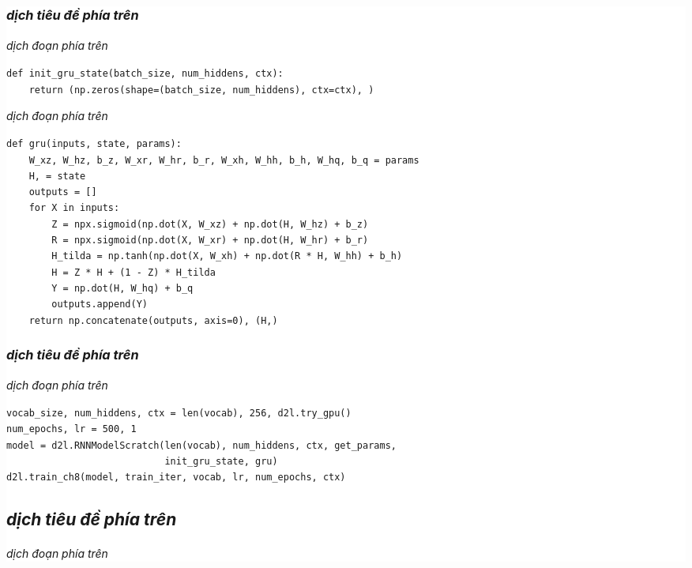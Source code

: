 

### *dịch tiêu đề phía trên*



*dịch đoạn phía trên*


```{.python .input  n=3}
def init_gru_state(batch_size, num_hiddens, ctx):
    return (np.zeros(shape=(batch_size, num_hiddens), ctx=ctx), )
```



*dịch đoạn phía trên*


```{.python .input  n=4}
def gru(inputs, state, params):
    W_xz, W_hz, b_z, W_xr, W_hr, b_r, W_xh, W_hh, b_h, W_hq, b_q = params
    H, = state
    outputs = []
    for X in inputs:
        Z = npx.sigmoid(np.dot(X, W_xz) + np.dot(H, W_hz) + b_z)
        R = npx.sigmoid(np.dot(X, W_xr) + np.dot(H, W_hr) + b_r)
        H_tilda = np.tanh(np.dot(X, W_xh) + np.dot(R * H, W_hh) + b_h)
        H = Z * H + (1 - Z) * H_tilda
        Y = np.dot(H, W_hq) + b_q
        outputs.append(Y)
    return np.concatenate(outputs, axis=0), (H,)
```



### *dịch tiêu đề phía trên*



*dịch đoạn phía trên*


```{.python .input  n=3}
vocab_size, num_hiddens, ctx = len(vocab), 256, d2l.try_gpu()
num_epochs, lr = 500, 1
model = d2l.RNNModelScratch(len(vocab), num_hiddens, ctx, get_params,
                            init_gru_state, gru)
d2l.train_ch8(model, train_iter, vocab, lr, num_epochs, ctx)
```







## *dịch tiêu đề phía trên*



*dịch đoạn phía trên*


